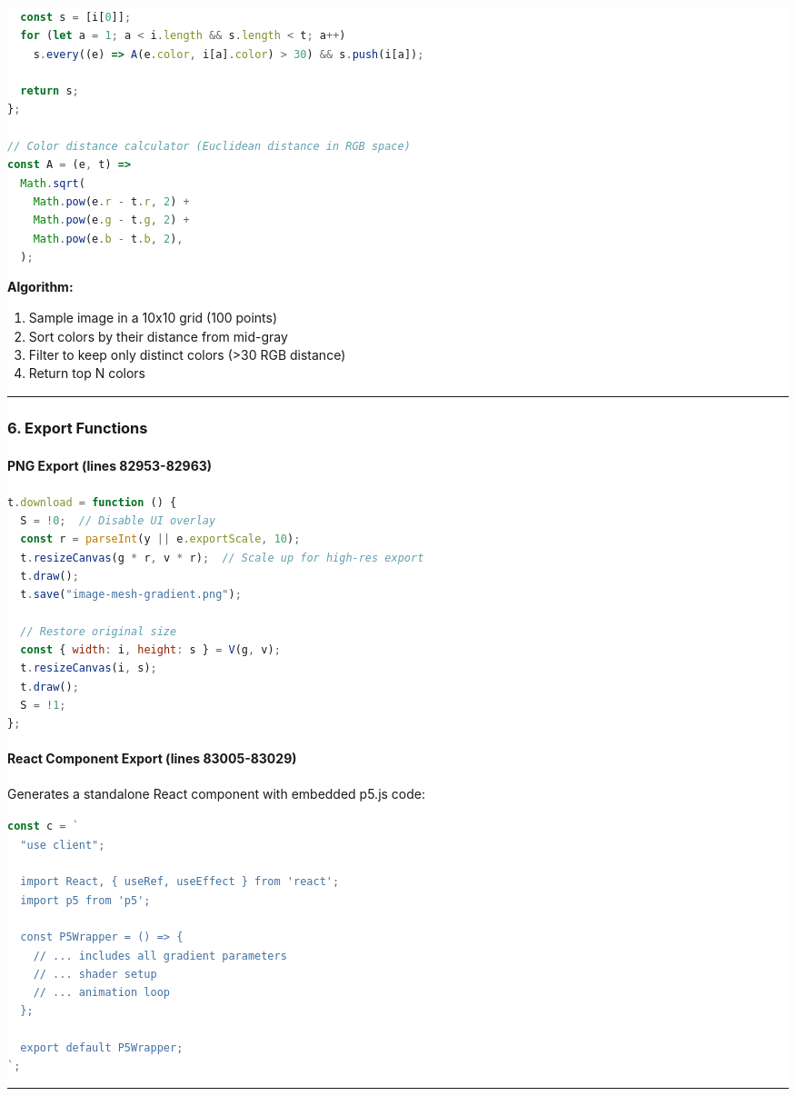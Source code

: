 ```javascript
  const s = [i[0]];
  for (let a = 1; a < i.length && s.length < t; a++)
    s.every((e) => A(e.color, i[a].color) > 30) && s.push(i[a]);
  
  return s;
};

// Color distance calculator (Euclidean distance in RGB space)
const A = (e, t) =>
  Math.sqrt(
    Math.pow(e.r - t.r, 2) +
    Math.pow(e.g - t.g, 2) +
    Math.pow(e.b - t.b, 2),
  );
```

**Algorithm:**
1. Sample image in a 10x10 grid (100 points)
2. Sort colors by their distance from mid-gray
3. Filter to keep only distinct colors (>30 RGB distance)
4. Return top N colors

---

### 6. **Export Functions**

#### PNG Export (lines 82953-82963)
```javascript
t.download = function () {
  S = !0;  // Disable UI overlay
  const r = parseInt(y || e.exportScale, 10);
  t.resizeCanvas(g * r, v * r);  // Scale up for high-res export
  t.draw();
  t.save("image-mesh-gradient.png");
  
  // Restore original size
  const { width: i, height: s } = V(g, v);
  t.resizeCanvas(i, s);
  t.draw();
  S = !1;
};
```

#### React Component Export (lines 83005-83029)
Generates a standalone React component with embedded p5.js code:
```javascript
const c = `
  "use client";
  
  import React, { useRef, useEffect } from 'react';
  import p5 from 'p5';
  
  const P5Wrapper = () => {
    // ... includes all gradient parameters
    // ... shader setup
    // ... animation loop
  };
  
  export default P5Wrapper;
`;
```

---